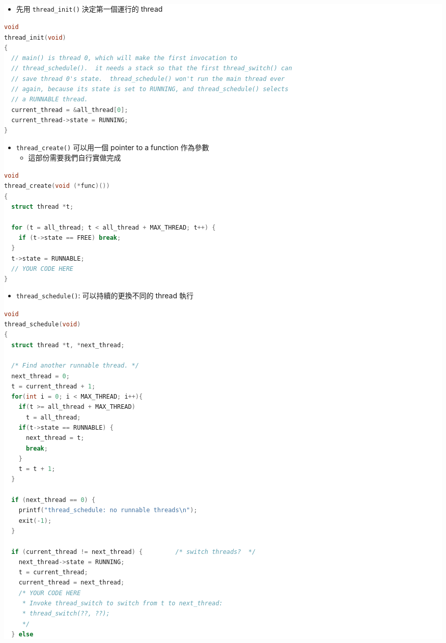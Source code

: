 * 先用 `thread_init()` 決定第一個運行的 thread

```c
void 
thread_init(void)
{
  // main() is thread 0, which will make the first invocation to
  // thread_schedule().  it needs a stack so that the first thread_switch() can
  // save thread 0's state.  thread_schedule() won't run the main thread ever
  // again, because its state is set to RUNNING, and thread_schedule() selects
  // a RUNNABLE thread.
  current_thread = &all_thread[0];
  current_thread->state = RUNNING;
}
```

* `thread_create()` 可以用一個 pointer to a function 作為參數
    * 這部份需要我們自行實做完成
```c
void 
thread_create(void (*func)())
{
  struct thread *t;

  for (t = all_thread; t < all_thread + MAX_THREAD; t++) {
    if (t->state == FREE) break;
  }
  t->state = RUNNABLE;
  // YOUR CODE HERE
}
```

* `thread_schedule()`: 可以持續的更換不同的 thread 執行
```c
void 
thread_schedule(void)
{
  struct thread *t, *next_thread;

  /* Find another runnable thread. */
  next_thread = 0;
  t = current_thread + 1;
  for(int i = 0; i < MAX_THREAD; i++){
    if(t >= all_thread + MAX_THREAD)
      t = all_thread;
    if(t->state == RUNNABLE) {
      next_thread = t;
      break;
    }
    t = t + 1;
  }

  if (next_thread == 0) {
    printf("thread_schedule: no runnable threads\n");
    exit(-1);
  }

  if (current_thread != next_thread) {         /* switch threads?  */
    next_thread->state = RUNNING;
    t = current_thread;
    current_thread = next_thread;
    /* YOUR CODE HERE
     * Invoke thread_switch to switch from t to next_thread:
     * thread_switch(??, ??);
     */
  } else
```